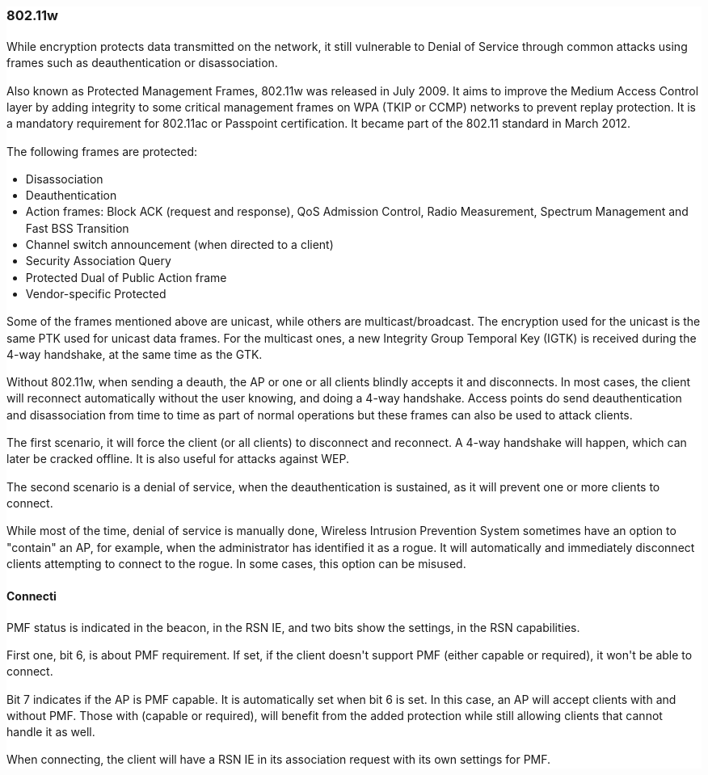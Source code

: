 ### 802.11w

While encryption protects data transmitted on the network, it still vulnerable to Denial of Service through common attacks using frames such as deauthentication or disassociation. 

Also known as Protected Management Frames, 802.11w was released in July 2009. It aims to improve the Medium Access Control layer by adding integrity to some critical management frames on WPA (TKIP or CCMP) networks to prevent replay protection. It is a mandatory requirement for 802.11ac or Passpoint certification. It became part of the 802.11 standard in March 2012.

The following frames are protected:

- Disassociation
- Deauthentication
- Action frames: Block ACK (request and response), QoS Admission Control, Radio Measurement, Spectrum Management and Fast BSS Transition
- Channel switch announcement (when directed to a client)
- Security Association Query
- Protected Dual of Public Action frame
- Vendor-specific Protected

Some of the frames mentioned above are unicast, while others are multicast/broadcast. The encryption used for the unicast is the same PTK used for unicast data frames. For the multicast ones, a new Integrity Group Temporal Key (IGTK) is received during the 4-way handshake, at the same time as the GTK.

Without 802.11w, when sending a deauth, the AP or one or all clients blindly accepts it and disconnects. In most cases, the client will reconnect automatically without the user knowing, and doing a 4-way handshake. Access points do send deauthentication and disassociation from time to time as part of normal operations but these frames can also be used to attack clients.

The first scenario, it will force the client (or all clients) to disconnect and reconnect. A 4-way handshake will happen, which can later be cracked offline. It is also useful for attacks against WEP.

The second scenario is a denial of service, when the deauthentication is sustained, as it will prevent one or more clients to connect.

While most of the time, denial of service is manually done, Wireless Intrusion Prevention System sometimes have an option to "contain" an AP, for example, when the administrator has identified it as a rogue. It will automatically and immediately disconnect clients attempting to connect to the rogue. In some cases, this option can be misused.

#### Connecti

PMF status is indicated in the beacon, in the RSN IE, and two bits show the settings, in the RSN capabilities.

First one, bit 6, is about PMF requirement. If set, if the client doesn't support PMF (either capable or required), it won't be able to connect.

Bit 7 indicates if the AP is PMF capable. It is automatically set when bit 6 is set. In this case, an AP will accept clients with and without PMF. Those with (capable or required), will benefit from the added protection while still allowing clients that cannot handle it as well.

When connecting, the client will have a RSN IE in its association request with its own settings for PMF.

